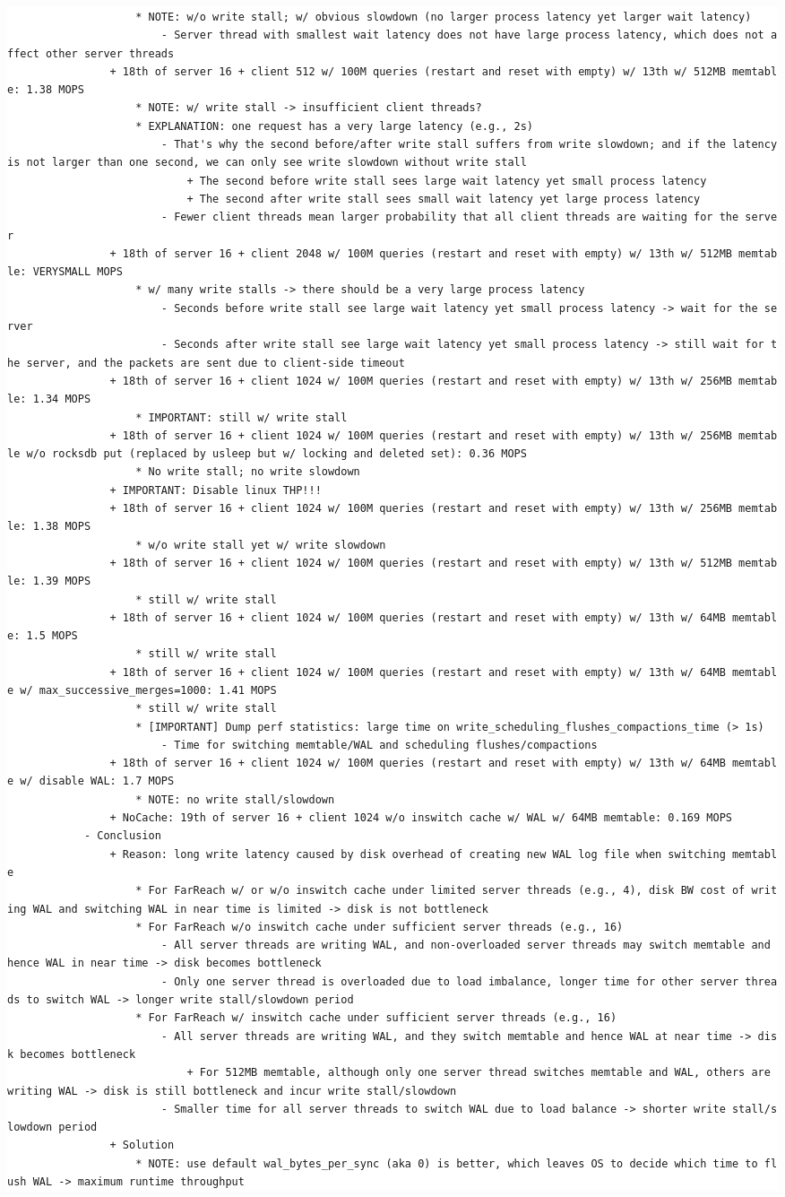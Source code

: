						* NOTE: w/o write stall; w/ obvious slowdown (no larger process latency yet larger wait latency)
							- Server thread with smallest wait latency does not have large process latency, which does not affect other server threads
					+ 18th of server 16 + client 512 w/ 100M queries (restart and reset with empty) w/ 13th w/ 512MB memtable: 1.38 MOPS
						* NOTE: w/ write stall -> insufficient client threads?
						* EXPLANATION: one request has a very large latency (e.g., 2s)
							- That's why the second before/after write stall suffers from write slowdown; and if the latency is not larger than one second, we can only see write slowdown without write stall
								+ The second before write stall sees large wait latency yet small process latency
								+ The second after write stall sees small wait latency yet large process latency
							- Fewer client threads mean larger probability that all client threads are waiting for the server
					+ 18th of server 16 + client 2048 w/ 100M queries (restart and reset with empty) w/ 13th w/ 512MB memtable: VERYSMALL MOPS
						* w/ many write stalls -> there should be a very large process latency
							- Seconds before write stall see large wait latency yet small process latency -> wait for the server
							- Seconds after write stall see large wait latency yet small process latency -> still wait for the server, and the packets are sent due to client-side timeout
					+ 18th of server 16 + client 1024 w/ 100M queries (restart and reset with empty) w/ 13th w/ 256MB memtable: 1.34 MOPS
						* IMPORTANT: still w/ write stall
					+ 18th of server 16 + client 1024 w/ 100M queries (restart and reset with empty) w/ 13th w/ 256MB memtable w/o rocksdb put (replaced by usleep but w/ locking and deleted set): 0.36 MOPS
						* No write stall; no write slowdown
					+ IMPORTANT: Disable linux THP!!!
					+ 18th of server 16 + client 1024 w/ 100M queries (restart and reset with empty) w/ 13th w/ 256MB memtable: 1.38 MOPS
						* w/o write stall yet w/ write slowdown
					+ 18th of server 16 + client 1024 w/ 100M queries (restart and reset with empty) w/ 13th w/ 512MB memtable: 1.39 MOPS
						* still w/ write stall
					+ 18th of server 16 + client 1024 w/ 100M queries (restart and reset with empty) w/ 13th w/ 64MB memtable: 1.5 MOPS
						* still w/ write stall
					+ 18th of server 16 + client 1024 w/ 100M queries (restart and reset with empty) w/ 13th w/ 64MB memtable w/ max_successive_merges=1000: 1.41 MOPS
						* still w/ write stall
						* [IMPORTANT] Dump perf statistics: large time on write_scheduling_flushes_compactions_time (> 1s)
							- Time for switching memtable/WAL and scheduling flushes/compactions
					+ 18th of server 16 + client 1024 w/ 100M queries (restart and reset with empty) w/ 13th w/ 64MB memtable w/ disable WAL: 1.7 MOPS
						* NOTE: no write stall/slowdown
					+ NoCache: 19th of server 16 + client 1024 w/o inswitch cache w/ WAL w/ 64MB memtable: 0.169 MOPS
				- Conclusion
					+ Reason: long write latency caused by disk overhead of creating new WAL log file when switching memtable
						* For FarReach w/ or w/o inswitch cache under limited server threads (e.g., 4), disk BW cost of writing WAL and switching WAL in near time is limited -> disk is not bottleneck
						* For FarReach w/o inswitch cache under sufficient server threads (e.g., 16)
							- All server threads are writing WAL, and non-overloaded server threads may switch memtable and hence WAL in near time -> disk becomes bottleneck
							- Only one server thread is overloaded due to load imbalance, longer time for other server threads to switch WAL -> longer write stall/slowdown period
						* For FarReach w/ inswitch cache under sufficient server threads (e.g., 16)
							- All server threads are writing WAL, and they switch memtable and hence WAL at near time -> disk becomes bottleneck
								+ For 512MB memtable, although only one server thread switches memtable and WAL, others are writing WAL -> disk is still bottleneck and incur write stall/slowdown
							- Smaller time for all server threads to switch WAL due to load balance -> shorter write stall/slowdown period
					+ Solution
						* NOTE: use default wal_bytes_per_sync (aka 0) is better, which leaves OS to decide which time to flush WAL -> maximum runtime throughput